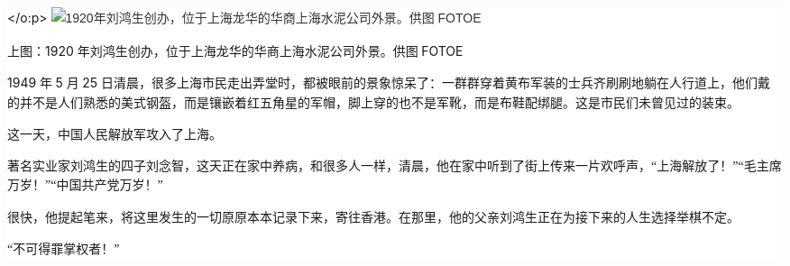   </o:p>
  <img alt="1920年刘鸿生创办，位于上海龙华的华商上海水泥公司外景。供图 FOTOE" border="0" height="230" src="http://www.21ccom.net/uploads/allimg/131017/13592_131017092704_1.jpg" style="padding: 0px; margin: 0px; border: none; color: rgb(51, 51, 51); font-family: Verdana, Arial, Tahoma; font-size: 14px; line-height: 25px; text-align: center; cursor: pointer; background-color: rgb(255, 255, 255);" width="500"/>
 </p>
 <p class="MsoNormal">
  上图：1920
  <span lang="ZH-CN" style='font-family:宋体;mso-ascii-font-family:
"Times New Roman";mso-hansi-font-family:"Times New Roman"'>
   年刘鸿生创办，位于上海龙华的华商上海水泥公司外景。供图
  </span>
  FOTOE
  <o:p>
  </o:p>
 </p>
 <p class="MsoNormal">
  1949
  <span lang="ZH-CN" style='font-family:宋体;mso-ascii-font-family:
"Times New Roman";mso-hansi-font-family:"Times New Roman"'>
   年
  </span>
  5
  <span lang="ZH-CN" style='font-family:宋体;mso-ascii-font-family:"Times New Roman";
mso-hansi-font-family:"Times New Roman"'>
   月
  </span>
  25
  <span lang="ZH-CN" style='font-family:宋体;mso-ascii-font-family:"Times New Roman";mso-hansi-font-family:
"Times New Roman"'>
   日清晨，很多上海市民走出弄堂时，都被眼前的景象惊呆了：一群群穿着黄布军装的士兵齐刷刷地躺在人行道上，他们戴的并不是人们熟悉的美式钢盔，而是镶嵌着红五角星的军帽，脚上穿的也不是军靴，而是布鞋配绑腿。这是市民们未曾见过的装束。
  </span>
  <o:p>
  </o:p>
 </p>
 <p class="MsoNormal">
  <span lang="ZH-CN" style='font-family:宋体;mso-ascii-font-family:
"Times New Roman";mso-hansi-font-family:"Times New Roman"'>
   这一天，中国人民解放军攻入了上海。
  </span>
  <o:p>
  </o:p>
 </p>
 <p class="MsoNormal">
  <span lang="ZH-CN" style='font-family:宋体;mso-ascii-font-family:
"Times New Roman";mso-hansi-font-family:"Times New Roman"'>
   著名实业家刘鸿生的四子刘念智，这天正在家中养病，和很多人一样，清晨，他在家中听到了街上传来一片欢呼声，“上海解放了！”“毛主席万岁！”“中国共产党万岁！”
  </span>
  <o:p>
  </o:p>
 </p>
 <p class="MsoNormal">
  <span lang="ZH-CN" style='font-family:宋体;mso-ascii-font-family:
"Times New Roman";mso-hansi-font-family:"Times New Roman"'>
   很快，他提起笔来，将这里发生的一切原原本本记录下来，寄往香港。在那里，他的父亲刘鸿生正在为接下来的人生选择举棋不定。
  </span>
  <o:p>
  </o:p>
 </p>
 <p class="MsoNormal">
  <span lang="ZH-CN" style='font-family:宋体;mso-ascii-font-family:
"Times New Roman";mso-hansi-font-family:"Times New Roman"'>
   “不可得罪掌权者！”
  </span>